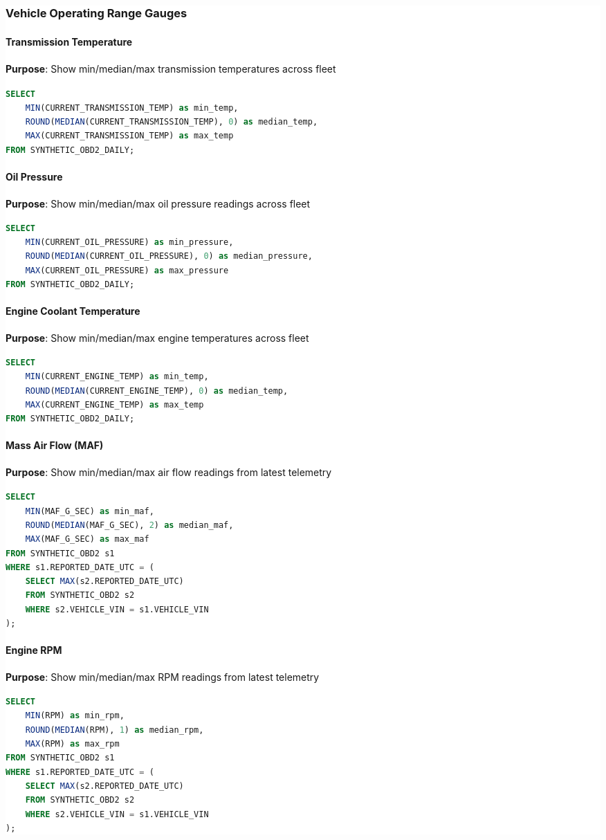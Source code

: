 ### Vehicle Operating Range Gauges

#### Transmission Temperature
**Purpose**: Show min/median/max transmission temperatures across fleet  
```sql
SELECT 
    MIN(CURRENT_TRANSMISSION_TEMP) as min_temp,
    ROUND(MEDIAN(CURRENT_TRANSMISSION_TEMP), 0) as median_temp,
    MAX(CURRENT_TRANSMISSION_TEMP) as max_temp
FROM SYNTHETIC_OBD2_DAILY;
```

#### Oil Pressure  
**Purpose**: Show min/median/max oil pressure readings across fleet  
```sql
SELECT 
    MIN(CURRENT_OIL_PRESSURE) as min_pressure,
    ROUND(MEDIAN(CURRENT_OIL_PRESSURE), 0) as median_pressure,
    MAX(CURRENT_OIL_PRESSURE) as max_pressure
FROM SYNTHETIC_OBD2_DAILY;
```

#### Engine Coolant Temperature
**Purpose**: Show min/median/max engine temperatures across fleet  
```sql
SELECT 
    MIN(CURRENT_ENGINE_TEMP) as min_temp,
    ROUND(MEDIAN(CURRENT_ENGINE_TEMP), 0) as median_temp, 
    MAX(CURRENT_ENGINE_TEMP) as max_temp
FROM SYNTHETIC_OBD2_DAILY;
```

#### Mass Air Flow (MAF)
**Purpose**: Show min/median/max air flow readings from latest telemetry  
```sql
SELECT 
    MIN(MAF_G_SEC) as min_maf,
    ROUND(MEDIAN(MAF_G_SEC), 2) as median_maf,
    MAX(MAF_G_SEC) as max_maf
FROM SYNTHETIC_OBD2 s1
WHERE s1.REPORTED_DATE_UTC = (
    SELECT MAX(s2.REPORTED_DATE_UTC) 
    FROM SYNTHETIC_OBD2 s2 
    WHERE s2.VEHICLE_VIN = s1.VEHICLE_VIN
);
```

#### Engine RPM
**Purpose**: Show min/median/max RPM readings from latest telemetry  
```sql
SELECT 
    MIN(RPM) as min_rpm,
    ROUND(MEDIAN(RPM), 1) as median_rpm,
    MAX(RPM) as max_rpm
FROM SYNTHETIC_OBD2 s1
WHERE s1.REPORTED_DATE_UTC = (
    SELECT MAX(s2.REPORTED_DATE_UTC)
    FROM SYNTHETIC_OBD2 s2 
    WHERE s2.VEHICLE_VIN = s1.VEHICLE_VIN  
);
```
